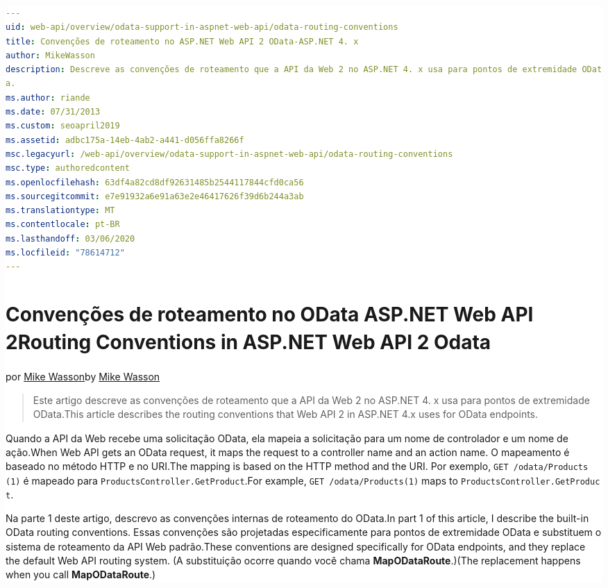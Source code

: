 ```yaml
---
uid: web-api/overview/odata-support-in-aspnet-web-api/odata-routing-conventions
title: Convenções de roteamento no ASP.NET Web API 2 OData-ASP.NET 4. x
author: MikeWasson
description: Descreve as convenções de roteamento que a API da Web 2 no ASP.NET 4. x usa para pontos de extremidade OData.
ms.author: riande
ms.date: 07/31/2013
ms.custom: seoapril2019
ms.assetid: adbc175a-14eb-4ab2-a441-d056ffa8266f
msc.legacyurl: /web-api/overview/odata-support-in-aspnet-web-api/odata-routing-conventions
msc.type: authoredcontent
ms.openlocfilehash: 63df4a82cd8df92631485b2544117844cfd0ca56
ms.sourcegitcommit: e7e91932a6e91a63e2e46417626f39d6b244a3ab
ms.translationtype: MT
ms.contentlocale: pt-BR
ms.lasthandoff: 03/06/2020
ms.locfileid: "78614712"
---
```

# <a name="routing-conventions-in-aspnet-web-api-2-odata"></a><span data-ttu-id="848c9-103">Convenções de roteamento no OData ASP.NET Web API 2</span><span class="sxs-lookup"><span data-stu-id="848c9-103">Routing Conventions in ASP.NET Web API 2 Odata</span></span>

<span data-ttu-id="848c9-104">por [Mike Wasson](https://github.com/MikeWasson)</span><span class="sxs-lookup"><span data-stu-id="848c9-104">by [Mike Wasson](https://github.com/MikeWasson)</span></span>

> <span data-ttu-id="848c9-105">Este artigo descreve as convenções de roteamento que a API da Web 2 no ASP.NET 4. x usa para pontos de extremidade OData.</span><span class="sxs-lookup"><span data-stu-id="848c9-105">This article describes the routing conventions that Web API 2 in ASP.NET 4.x uses for OData endpoints.</span></span>

<span data-ttu-id="848c9-106">Quando a API da Web recebe uma solicitação OData, ela mapeia a solicitação para um nome de controlador e um nome de ação.</span><span class="sxs-lookup"><span data-stu-id="848c9-106">When Web API gets an OData request, it maps the request to a controller name and an action name.</span></span> <span data-ttu-id="848c9-107">O mapeamento é baseado no método HTTP e no URI.</span><span class="sxs-lookup"><span data-stu-id="848c9-107">The mapping is based on the HTTP method and the URI.</span></span> <span data-ttu-id="848c9-108">Por exemplo, `GET /odata/Products(1)` é mapeado para `ProductsController.GetProduct`.</span><span class="sxs-lookup"><span data-stu-id="848c9-108">For example, `GET /odata/Products(1)` maps to `ProductsController.GetProduct`.</span></span>

<span data-ttu-id="848c9-109">Na parte 1 deste artigo, descrevo as convenções internas de roteamento do OData.</span><span class="sxs-lookup"><span data-stu-id="848c9-109">In part 1 of this article, I describe the built-in OData routing conventions.</span></span> <span data-ttu-id="848c9-110">Essas convenções são projetadas especificamente para pontos de extremidade OData e substituem o sistema de roteamento da API Web padrão.</span><span class="sxs-lookup"><span data-stu-id="848c9-110">These conventions are designed specifically for OData endpoints, and they replace the default Web API routing system.</span></span> <span data-ttu-id="848c9-111">(A substituição ocorre quando você chama **MapODataRoute**.)</span><span class="sxs-lookup"><span data-stu-id="848c9-111">(The replacement happens when you call **MapODataRoute**.)</span></span>
